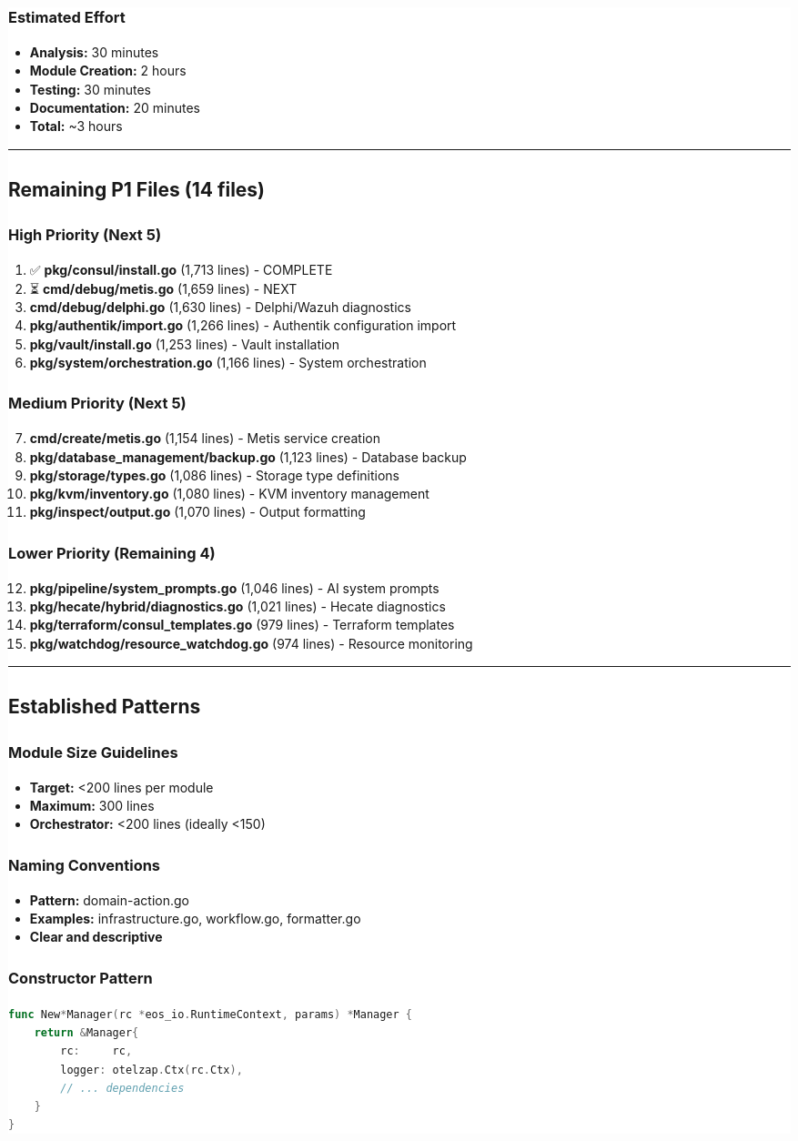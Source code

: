 ### Estimated Effort
- **Analysis:** 30 minutes
- **Module Creation:** 2 hours
- **Testing:** 30 minutes
- **Documentation:** 20 minutes
- **Total:** ~3 hours

---

## Remaining P1 Files (14 files)

### High Priority (Next 5)
1. ✅ **pkg/consul/install.go** (1,713 lines) - COMPLETE
2. ⏳ **cmd/debug/metis.go** (1,659 lines) - NEXT
3. **cmd/debug/delphi.go** (1,630 lines) - Delphi/Wazuh diagnostics
4. **pkg/authentik/import.go** (1,266 lines) - Authentik configuration import
5. **pkg/vault/install.go** (1,253 lines) - Vault installation
6. **pkg/system/orchestration.go** (1,166 lines) - System orchestration

### Medium Priority (Next 5)
7. **cmd/create/metis.go** (1,154 lines) - Metis service creation
8. **pkg/database_management/backup.go** (1,123 lines) - Database backup
9. **pkg/storage/types.go** (1,086 lines) - Storage type definitions
10. **pkg/kvm/inventory.go** (1,080 lines) - KVM inventory management
11. **pkg/inspect/output.go** (1,070 lines) - Output formatting

### Lower Priority (Remaining 4)
12. **pkg/pipeline/system_prompts.go** (1,046 lines) - AI system prompts
13. **pkg/hecate/hybrid/diagnostics.go** (1,021 lines) - Hecate diagnostics
14. **pkg/terraform/consul_templates.go** (979 lines) - Terraform templates
15. **pkg/watchdog/resource_watchdog.go** (974 lines) - Resource monitoring

---

## Established Patterns

### Module Size Guidelines
- **Target:** <200 lines per module
- **Maximum:** 300 lines
- **Orchestrator:** <200 lines (ideally <150)

### Naming Conventions
- **Pattern:** domain-action.go
- **Examples:** infrastructure.go, workflow.go, formatter.go
- **Clear and descriptive**

### Constructor Pattern
```go
func New*Manager(rc *eos_io.RuntimeContext, params) *Manager {
    return &Manager{
        rc:     rc,
        logger: otelzap.Ctx(rc.Ctx),
        // ... dependencies
    }
}
```
